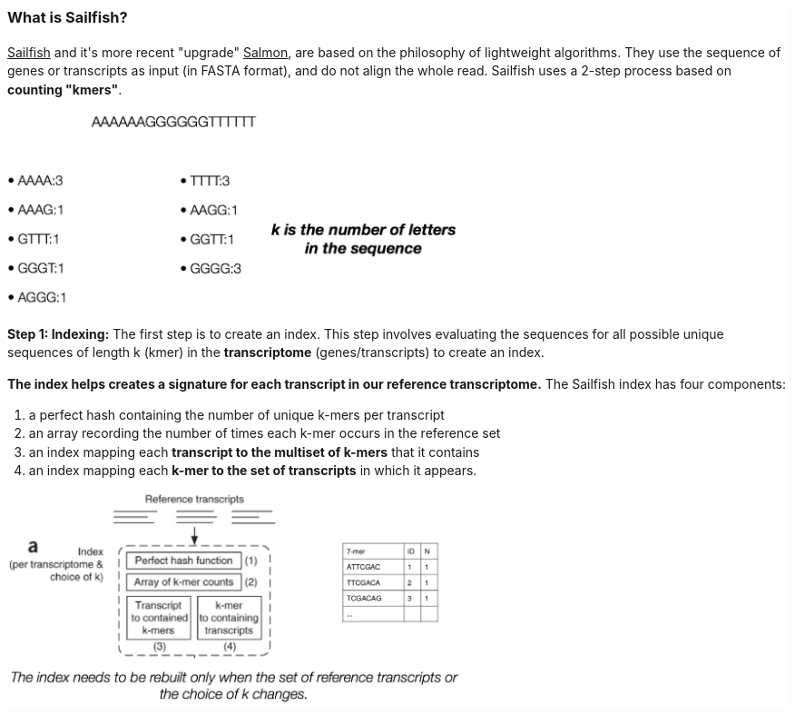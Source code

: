 
### What is Sailfish?

[Sailfish](http://www.cs.cmu.edu/~ckingsf/software/sailfish/index.html) and it's more recent "upgrade" [Salmon](https://combine-lab.github.io/salmon/), are based on the philosophy of lightweight algorithms. They use the sequence of genes or transcripts as input (in FASTA format), and do not align the whole read. Sailfish uses a 2-step process based on **counting "kmers"**.

<img src="../img/kmer_counting_copy.png" width="500">

**Step 1: Indexing:** The first step is to create an index. This step involves evaluating the sequences for all possible unique sequences of length k (kmer) in the **transcriptome** (genes/transcripts) to create an index.

**The index helps creates a signature for each transcript in our reference transcriptome.** The Sailfish index has four components: 

1. a perfect hash containing the number of unique k-mers per transcript 
2. an array recording the number of times each k-mer occurs in the reference set
3. an index mapping each **transcript to the multiset of k-mers** that it contains
4. an index mapping each **k-mer to the set of transcripts** in which it appears.

<img src="../img/sailfish_index.png" width="500">
